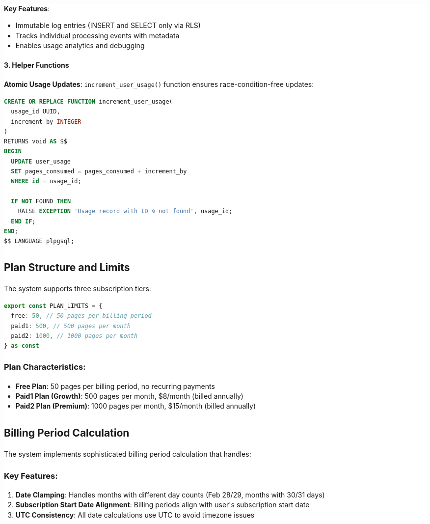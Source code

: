 **Key Features**:

- Immutable log entries (INSERT and SELECT only via RLS)
- Tracks individual processing events with metadata
- Enables usage analytics and debugging

#### 3. Helper Functions

**Atomic Usage Updates**: `increment_user_usage()` function ensures race-condition-free updates:

```sql
CREATE OR REPLACE FUNCTION increment_user_usage(
  usage_id UUID,
  increment_by INTEGER
)
RETURNS void AS $$
BEGIN
  UPDATE user_usage
  SET pages_consumed = pages_consumed + increment_by
  WHERE id = usage_id;

  IF NOT FOUND THEN
    RAISE EXCEPTION 'Usage record with ID % not found', usage_id;
  END IF;
END;
$$ LANGUAGE plpgsql;
```

## Plan Structure and Limits

The system supports three subscription tiers:

```typescript
export const PLAN_LIMITS = {
  free: 50, // 50 pages per billing period
  paid1: 500, // 500 pages per month
  paid2: 1000, // 1000 pages per month
} as const
```

### Plan Characteristics:

- **Free Plan**: 50 pages per billing period, no recurring payments
- **Paid1 Plan (Growth)**: 500 pages per month, $8/month (billed annually)
- **Paid2 Plan (Premium)**: 1000 pages per month, $15/month (billed annually)

## Billing Period Calculation

The system implements sophisticated billing period calculation that handles:

### Key Features:

1. **Date Clamping**: Handles months with different day counts (Feb 28/29, months with 30/31 days)
2. **Subscription Start Date Alignment**: Billing periods align with user's subscription start date
3. **UTC Consistency**: All date calculations use UTC to avoid timezone issues

